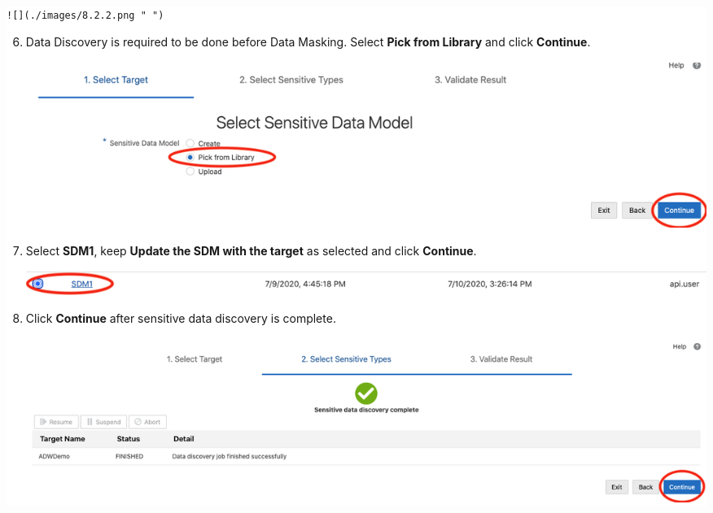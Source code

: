 	![](./images/8.2.2.png " ")

6. Data Discovery is required to be done before Data Masking. Select **Pick from Library** and click **Continue**.

	![](./images/8.2.4.png " ")

7. Select **SDM1**, keep **Update the SDM with the target** as selected and click **Continue**.

	![](./images/8.2.5.png " ")

8. Click **Continue** after sensitive data discovery is complete.

	![](./images/8.2.6.png " ")
